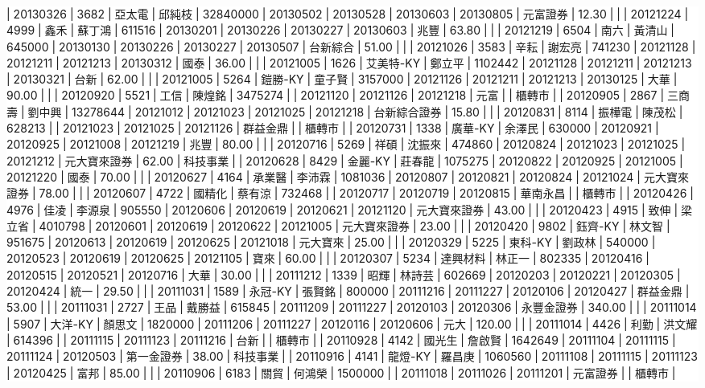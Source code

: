| 20130326 | 3682 | 亞太電                 | 邱純枝                                     | 32840000      | 20130502    | 20130528    | 20130603               | 20130805 | 元富證券                    | 12.30  |                  |
| 20121224 | 4999 | 鑫禾                  | 蘇丁鴻                                     | 611516        | 20130201    | 20130226    | 20130227               | 20130603 | 兆豐                      | 63.80  |                  |
| 20121219 | 6504 | 南六                  | 黃清山                                     | 645000        | 20130130    | 20130226    | 20130227               | 20130507 | 台新綜合                    | 51.00  |                  |
| 20121026 | 3583 | 辛耘                  | 謝宏亮                                     | 741230        | 20121128    | 20121211    | 20121213               | 20130312 | 國泰                      | 36.00  |                  |
| 20121005 | 1626 | 艾美特-KY              | 鄭立平                                     | 1102442       | 20121128    | 20121211    | 20121213               | 20130321 | 台新                      | 62.00  |                  |
| 20121005 | 5264 | 鎧勝-KY               | 童子賢                                     | 3157000       | 20121126    | 20121211    | 20121213               | 20130125 | 大華                      | 90.00  |                  |
| 20120920 | 5521 | 工信                  | 陳煌銘                                     | 3475274       |             | 20121120    | 20121126               | 20121218 | 元富                      |        | 櫃轉市              |
| 20120905 | 2867 | 三商壽                 | 劉中興                                     | 13278644      | 20121012    | 20121023    | 20121025               | 20121218 | 台新綜合證券                  | 15.80  |                  |
| 20120831 | 8114 | 振樺電                 | 陳茂松                                     | 628213        |             | 20121023    | 20121025               | 20121126 | 群益金鼎                    |        | 櫃轉市              |
| 20120731 | 1338 | 廣華-KY               | 余澤民                                     | 630000        | 20120921    | 20120925    | 20121008               | 20121219 | 兆豐                      | 80.00  |                  |
| 20120716 | 5269 | 祥碩                  | 沈振來                                     | 474860        | 20120824    | 20121023    | 20121025               | 20121212 | 元大寶來證券                  | 62.00  | 科技事業             |
| 20120628 | 8429 | 金麗-KY               | 莊春龍                                     | 1075275       | 20120822    | 20120925    | 20121005               | 20121220 | 國泰                      | 70.00  |                  |
| 20120627 | 4164 | 承業醫                 | 李沛霖                                     | 1081036       | 20120807    | 20120821    | 20120824               | 20121024 | 元大寶來證券                  | 78.00  |                  |
| 20120607 | 4722 | 國精化                 | 蔡有涼                                     | 732468        |             | 20120717    | 20120719               | 20120815 | 華南永昌                    |        | 櫃轉市              |
| 20120426 | 4976 | 佳凌                  | 李源泉                                     | 905550        | 20120606    | 20120619    | 20120621               | 20121120 | 元大寶來證券                  | 43.00  |                  |
| 20120423 | 4915 | 致伸                  | 梁立省                                     | 4010798       | 20120601    | 20120619    | 20120622               | 20121005 | 元大寶來證券                  | 23.00  |                  |
| 20120420 | 9802 | 鈺齊-KY               | 林文智                                     | 951675        | 20120613    | 20120619    | 20120625               | 20121018 | 元大寶來                    | 25.00  |                  |
| 20120329 | 5225 | 東科-KY               | 劉政林                                     | 540000        | 20120523    | 20120619    | 20120625               | 20121105 | 寶來                      | 60.00  |                  |
| 20120307 | 5234 | 達興材料                | 林正一                                     | 802335        | 20120416    | 20120515    | 20120521               | 20120716 | 大華                      | 30.00  |                  |
| 20111212 | 1339 | 昭輝                  | 林詩芸                                     | 602669        | 20120203    | 20120221    | 20120305               | 20120424 | 統一                      | 29.50  |                  |
| 20111031 | 1589 | 永冠-KY               | 張賢銘                                     | 800000        | 20111216    | 20111227    | 20120106               | 20120427 | 群益金鼎                    | 53.00  |                  |
| 20111031 | 2727 | 王品                  | 戴勝益                                     | 615845        | 20111209    | 20111227    | 20120103               | 20120306 | 永豐金證券                   | 340.00 |                  |
| 20111014 | 5907 | 大洋-KY               | 顏思文                                     | 1820000       | 20111206    | 20111227    | 20120116               | 20120606 | 元大                      | 120.00 |                  |
| 20111014 | 4426 | 利勤                  | 洪文耀                                     | 614396        |             | 20111115    | 20111123               | 20111216 | 台新                      |        | 櫃轉市              |
| 20110928 | 4142 | 國光生                 | 詹啟賢                                     | 1642649       | 20111104    | 20111115    | 20111124               | 20120503 | 第一金證券                   | 38.00  | 科技事業             |
| 20110916 | 4141 | 龍燈-KY               | 羅昌庚                                     | 1060560       | 20111108    | 20111115    | 20111123               | 20120425 | 富邦                      | 85.00  |                  |
| 20110906 | 6183 | 關貿                  | 何鴻榮                                     | 1500000       |             | 20111018    | 20111026               | 20111201 | 元富證券                    |        | 櫃轉市              |